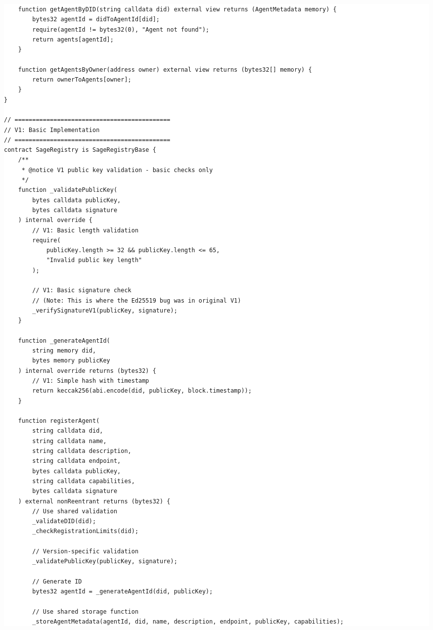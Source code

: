 ```solidity
    function getAgentByDID(string calldata did) external view returns (AgentMetadata memory) {
        bytes32 agentId = didToAgentId[did];
        require(agentId != bytes32(0), "Agent not found");
        return agents[agentId];
    }

    function getAgentsByOwner(address owner) external view returns (bytes32[] memory) {
        return ownerToAgents[owner];
    }
}

// ============================================
// V1: Basic Implementation
// ============================================
contract SageRegistry is SageRegistryBase {
    /**
     * @notice V1 public key validation - basic checks only
     */
    function _validatePublicKey(
        bytes calldata publicKey,
        bytes calldata signature
    ) internal override {
        // V1: Basic length validation
        require(
            publicKey.length >= 32 && publicKey.length <= 65,
            "Invalid public key length"
        );

        // V1: Basic signature check
        // (Note: This is where the Ed25519 bug was in original V1)
        _verifySignatureV1(publicKey, signature);
    }

    function _generateAgentId(
        string memory did,
        bytes memory publicKey
    ) internal override returns (bytes32) {
        // V1: Simple hash with timestamp
        return keccak256(abi.encode(did, publicKey, block.timestamp));
    }

    function registerAgent(
        string calldata did,
        string calldata name,
        string calldata description,
        string calldata endpoint,
        bytes calldata publicKey,
        string calldata capabilities,
        bytes calldata signature
    ) external nonReentrant returns (bytes32) {
        // Use shared validation
        _validateDID(did);
        _checkRegistrationLimits(did);

        // Version-specific validation
        _validatePublicKey(publicKey, signature);

        // Generate ID
        bytes32 agentId = _generateAgentId(did, publicKey);

        // Use shared storage function
        _storeAgentMetadata(agentId, did, name, description, endpoint, publicKey, capabilities);

```